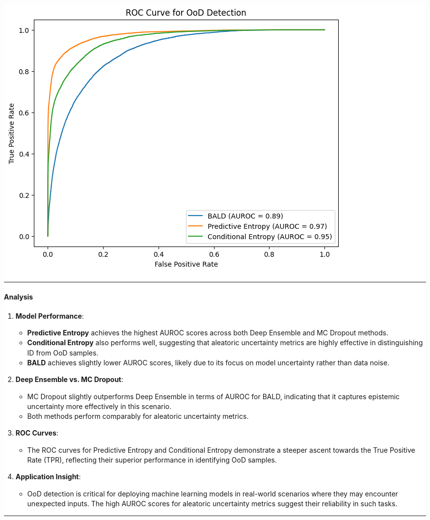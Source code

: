   ![MC Dropout ROC Curve](results/mc_ood.png)

---

#### **Analysis**

1. **Model Performance**:
   - **Predictive Entropy** achieves the highest AUROC scores across both Deep Ensemble and MC Dropout methods.
   - **Conditional Entropy** also performs well, suggesting that aleatoric uncertainty metrics are highly effective in distinguishing ID from OoD samples.
   - **BALD** achieves slightly lower AUROC scores, likely due to its focus on model uncertainty rather than data noise.

2. **Deep Ensemble vs. MC Dropout**:
   - MC Dropout slightly outperforms Deep Ensemble in terms of AUROC for BALD, indicating that it captures epistemic uncertainty more effectively in this scenario.
   - Both methods perform comparably for aleatoric uncertainty metrics.

3. **ROC Curves**:
   - The ROC curves for Predictive Entropy and Conditional Entropy demonstrate a steeper ascent towards the True Positive Rate (TPR), reflecting their superior performance in identifying OoD samples.

4. **Application Insight**:
   - OoD detection is critical for deploying machine learning models in real-world scenarios where they may encounter unexpected inputs. The high AUROC scores for aleatoric uncertainty metrics suggest their reliability in such tasks.

---